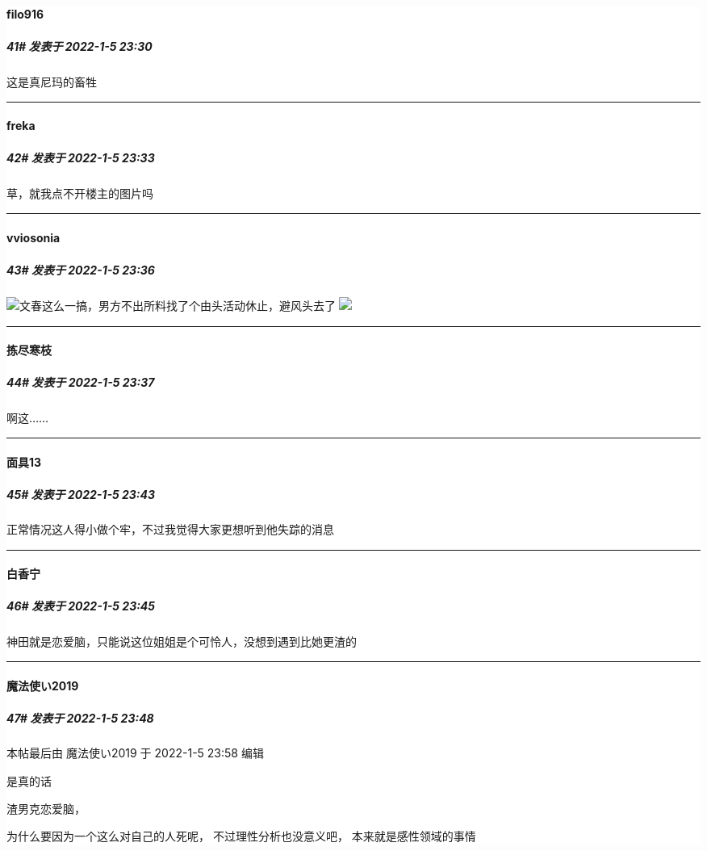 ####  filo916  
##### 41#       发表于 2022-1-5 23:30

这是真尼玛的畜牲

*****

####  freka  
##### 42#       发表于 2022-1-5 23:33

草，就我点不开楼主的图片吗

*****

####  vviosonia  
##### 43#       发表于 2022-1-5 23:36

<img src="https://static.saraba1st.com/image/smiley/face2017/002.png" referrerpolicy="no-referrer">文春这么一搞，男方不出所料找了个由头活动休止，避风头去了
<img src="https://p.sda1.dev/4/485a1dfe02fda56c20d844e7780d9bf5/IMG_CMP_32143412.jpeg" referrerpolicy="no-referrer">

*****

####  拣尽寒枝  
##### 44#       发表于 2022-1-5 23:37

啊这……

*****

####  面具13  
##### 45#       发表于 2022-1-5 23:43

正常情况这人得小做个牢，不过我觉得大家更想听到他失踪的消息

*****

####  白香宁  
##### 46#       发表于 2022-1-5 23:45

神田就是恋爱脑，只能说这位姐姐是个可怜人，没想到遇到比她更渣的

*****

####  魔法使い2019  
##### 47#       发表于 2022-1-5 23:48

 本帖最后由 魔法使い2019 于 2022-1-5 23:58 编辑 

是真的话 

渣男克恋爱脑，

为什么要因为一个这么对自己的人死呢， 不过理性分析也没意义吧， 本来就是感性领域的事情
